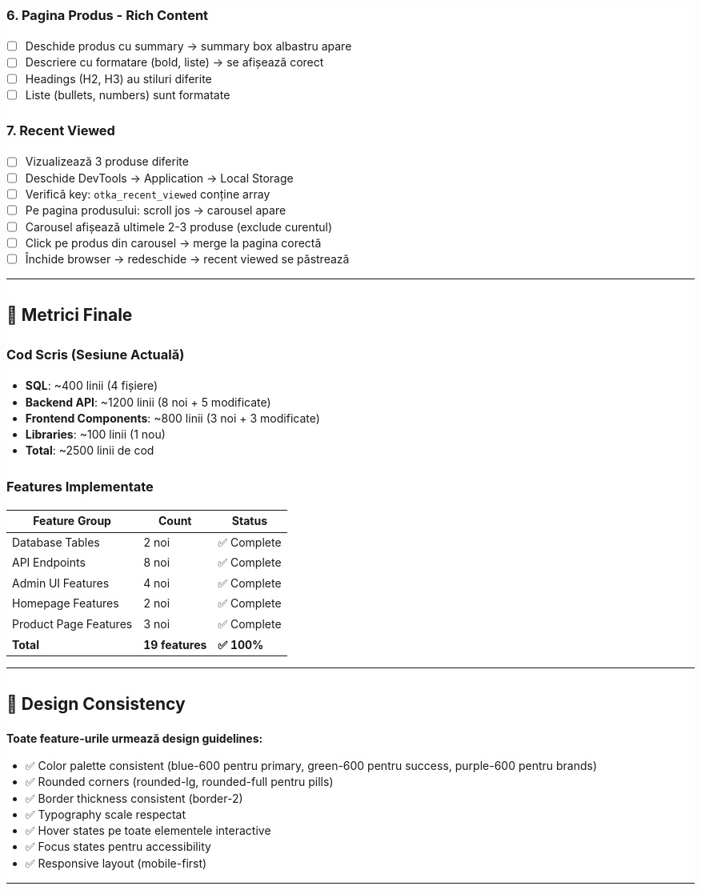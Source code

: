 ### 6. Pagina Produs - Rich Content
- [ ] Deschide produs cu summary → summary box albastru apare
- [ ] Descriere cu formatare (bold, liste) → se afișează corect
- [ ] Headings (H2, H3) au stiluri diferite
- [ ] Liste (bullets, numbers) sunt formatate

### 7. Recent Viewed
- [ ] Vizualizează 3 produse diferite
- [ ] Deschide DevTools → Application → Local Storage
- [ ] Verifică key: `otka_recent_viewed` conține array
- [ ] Pe pagina produsului: scroll jos → carousel apare
- [ ] Carousel afișează ultimele 2-3 produse (exclude curentul)
- [ ] Click pe produs din carousel → merge la pagina corectă
- [ ] Închide browser → redeschide → recent viewed se păstrează

---

## 🎯 Metrici Finale

### Cod Scris (Sesiune Actuală)
- **SQL**: ~400 linii (4 fișiere)
- **Backend API**: ~1200 linii (8 noi + 5 modificate)
- **Frontend Components**: ~800 linii (3 noi + 3 modificate)
- **Libraries**: ~100 linii (1 nou)
- **Total**: ~2500 linii de cod

### Features Implementate
| Feature Group | Count | Status |
|--------------|-------|--------|
| Database Tables | 2 noi | ✅ Complete |
| API Endpoints | 8 noi | ✅ Complete |
| Admin UI Features | 4 noi | ✅ Complete |
| Homepage Features | 2 noi | ✅ Complete |
| Product Page Features | 3 noi | ✅ Complete |
| **Total** | **19 features** | **✅ 100%** |

---

## 🎨 Design Consistency

**Toate feature-urile urmează design guidelines:**
- ✅ Color palette consistent (blue-600 pentru primary, green-600 pentru success, purple-600 pentru brands)
- ✅ Rounded corners (rounded-lg, rounded-full pentru pills)
- ✅ Border thickness consistent (border-2)
- ✅ Typography scale respectat
- ✅ Hover states pe toate elementele interactive
- ✅ Focus states pentru accessibility
- ✅ Responsive layout (mobile-first)

---